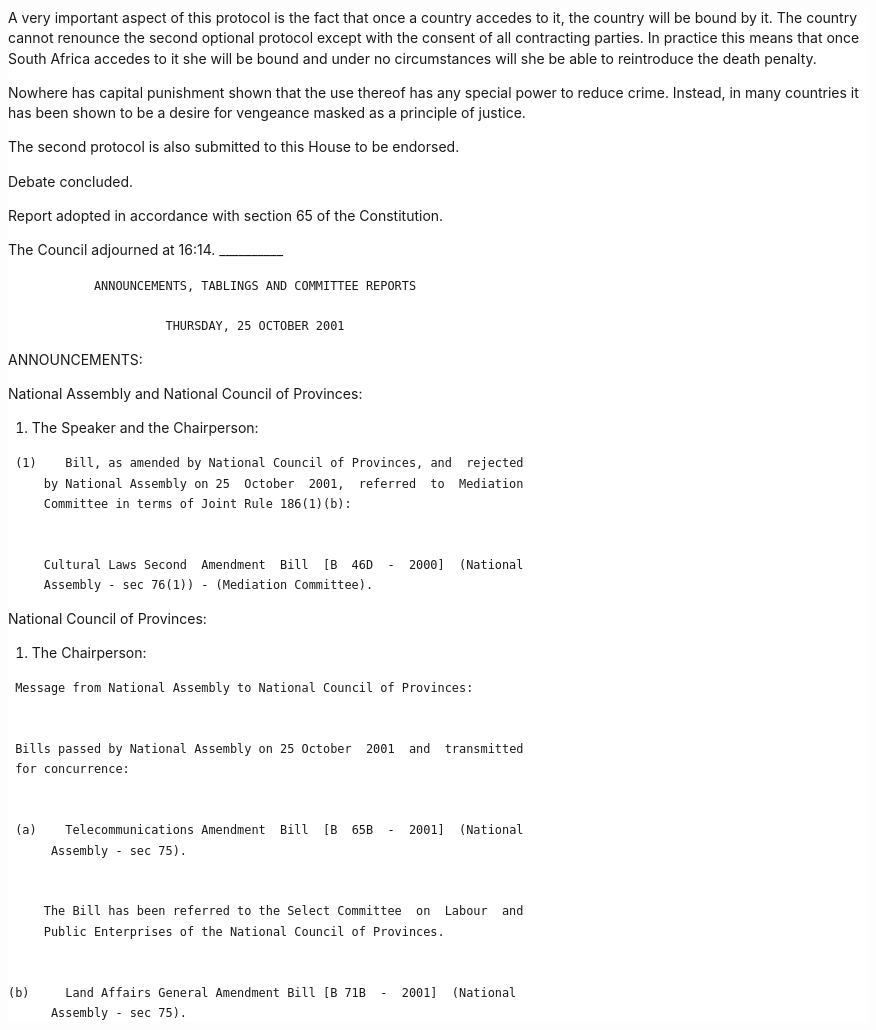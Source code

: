 A very important aspect of this protocol is the fact  that  once  a  country
accedes to it, the country will be bound by it. The country cannot  renounce
the second optional protocol except with  the  consent  of  all  contracting
parties. In practice this means that once South Africa  accedes  to  it  she
will be bound and under no circumstances will she  be  able  to  reintroduce
the death penalty.

Nowhere has capital punishment shown that the use thereof  has  any  special
power to reduce crime. Instead, in many countries it has been shown to be  a
desire for vengeance masked as a principle of justice.

The second protocol is also submitted to this House to be endorsed.

Debate concluded.

Report adopted in accordance with section 65 of the Constitution.

The Council adjourned at 16:14.
                                 __________

                ANNOUNCEMENTS, TABLINGS AND COMMITTEE REPORTS

                          THURSDAY, 25 OCTOBER 2001

ANNOUNCEMENTS:

National Assembly and National Council of Provinces:

1.    The Speaker and the Chairperson:


     (1)    Bill, as amended by National Council of Provinces, and  rejected
         by National Assembly on 25  October  2001,  referred  to  Mediation
         Committee in terms of Joint Rule 186(1)(b):


         Cultural Laws Second  Amendment  Bill  [B  46D  -  2000]  (National
         Assembly - sec 76(1)) - (Mediation Committee).



National Council of Provinces:

1.    The Chairperson:


     Message from National Assembly to National Council of Provinces:


     Bills passed by National Assembly on 25 October  2001  and  transmitted
     for concurrence:


     (a)    Telecommunications Amendment  Bill  [B  65B  -  2001]  (National
          Assembly - sec 75).


         The Bill has been referred to the Select Committee  on  Labour  and
         Public Enterprises of the National Council of Provinces.


    (b)     Land Affairs General Amendment Bill [B 71B  -  2001]  (National
          Assembly - sec 75).
